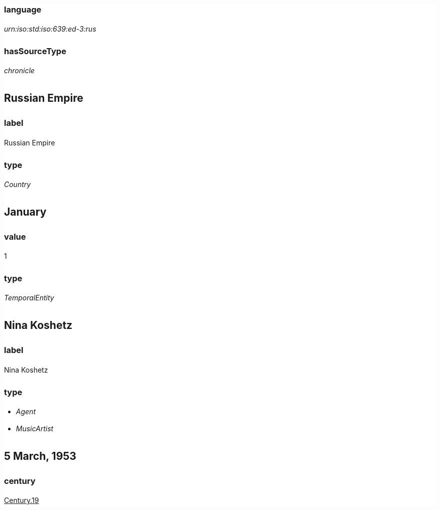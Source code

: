 ### language


*urn:iso:std:iso:639:ed-3:rus*

### hasSourceType


*chronicle*

## Russian Empire

### label


Russian Empire

### type


*Country*

## January

### value


1

### type


*TemporalEntity*

## Nina Koshetz

### label


Nina Koshetz

### type

 - *Agent*

 - *MusicArtist*

## 5 March, 1953

### century


[Century.19](#Century.19)

